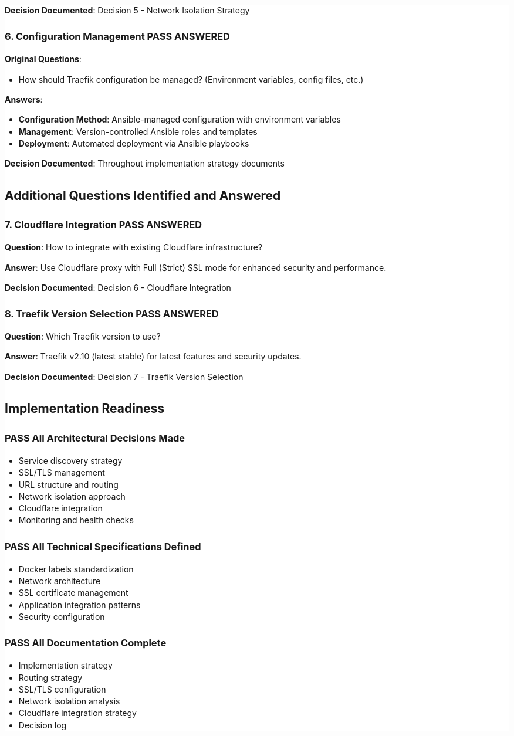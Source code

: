 **Decision Documented**: Decision 5 - Network Isolation Strategy

### **6. Configuration Management** PASS **ANSWERED**
**Original Questions**:

- How should Traefik configuration be managed? (Environment variables, config files, etc.)

**Answers**:

- **Configuration Method**: Ansible-managed configuration with environment variables
- **Management**: Version-controlled Ansible roles and templates
- **Deployment**: Automated deployment via Ansible playbooks

**Decision Documented**: Throughout implementation strategy documents

## Additional Questions Identified and Answered

### **7. Cloudflare Integration** PASS **ANSWERED**
**Question**: How to integrate with existing Cloudflare infrastructure?

**Answer**: Use Cloudflare proxy with Full (Strict) SSL mode for enhanced security and performance.

**Decision Documented**: Decision 6 - Cloudflare Integration

### **8. Traefik Version Selection** PASS **ANSWERED**
**Question**: Which Traefik version to use?

**Answer**: Traefik v2.10 (latest stable) for latest features and security updates.

**Decision Documented**: Decision 7 - Traefik Version Selection

## Implementation Readiness

### **PASS All Architectural Decisions Made**

- Service discovery strategy
- SSL/TLS management
- URL structure and routing
- Network isolation approach
- Cloudflare integration
- Monitoring and health checks

### **PASS All Technical Specifications Defined**

- Docker labels standardization
- Network architecture
- SSL certificate management
- Application integration patterns
- Security configuration

### **PASS All Documentation Complete**

- Implementation strategy
- Routing strategy
- SSL/TLS configuration
- Network isolation analysis
- Cloudflare integration strategy
- Decision log
